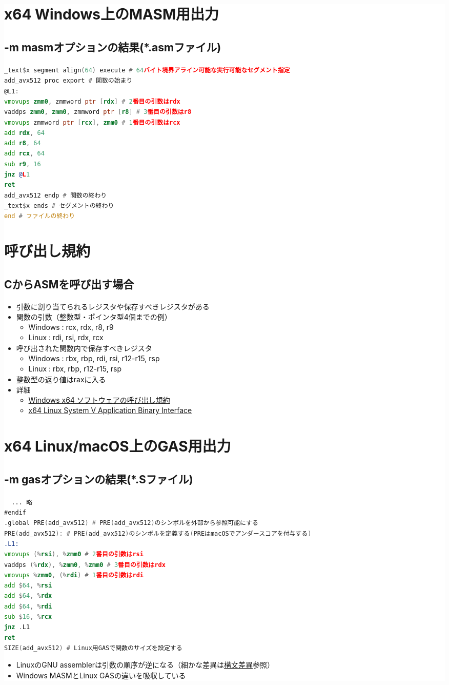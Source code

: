 # x64 Windows上のMASM用出力
## -m masmオプションの結果(*.asmファイル)
```asm
_text$x segment align(64) execute # 64バイト境界アライン可能な実行可能なセグメント指定
add_avx512 proc export # 関数の始まり
@L1:
vmovups zmm0, zmmword ptr [rdx] # 2番目の引数はrdx
vaddps zmm0, zmm0, zmmword ptr [r8] # 3番目の引数はr8
vmovups zmmword ptr [rcx], zmm0 # 1番目の引数はrcx
add rdx, 64
add r8, 64
add rcx, 64
sub r9, 16
jnz @L1
ret
add_avx512 endp # 関数の終わり
_text$x ends # セグメントの終わり
end # ファイルの終わり
```
# 呼び出し規約
## CからASMを呼び出す場合
- 引数に割り当てられるレジスタや保存すべきレジスタがある
- 関数の引数（整数型・ポインタ型4個までの例）
  - Windows : rcx, rdx, r8, r9
  - Linux : rdi, rsi, rdx, rcx
- 呼び出された関数内で保存すべきレジスタ
  - Windows : rbx, rbp, rdi, rsi, r12-r15, rsp
  - Linux : rbx, rbp, r12-r15, rsp
- 整数型の返り値はraxに入る
- 詳細
  - [Windows x64 ソフトウェアの呼び出し規約](https://docs.microsoft.com/ja-jp/cpp/build/x64-software-conventions?view=msvc-160)
  - [x64 Linux System V Application Binary Interface](https://refspecs.linuxbase.org/elf/x86_64-abi-0.99.pdf)

# x64 Linux/macOS上のGAS用出力
## -m gasオプションの結果(*.Sファイル)
```asm
  ... 略
#endif
.global PRE(add_avx512) # PRE(add_avx512)のシンボルを外部から参照可能にする
PRE(add_avx512): # PRE(add_avx512)のシンボルを定義する(PREはmacOSでアンダースコアを付与する)
.L1:
vmovups (%rsi), %zmm0 # 2番目の引数はrsi
vaddps (%rdx), %zmm0, %zmm0 # 3番目の引数はrdx
vmovups %zmm0, (%rdi) # 1番目の引数はrdi
add $64, %rsi
add $64, %rdx
add $64, %rdi
sub $16, %rcx
jnz .L1
ret
SIZE(add_avx512) # Linux用GASで関数のサイズを設定する
```
- LinuxのGNU assemblerは引数の順序が逆になる（細かな差異は[構文差異](https://zenn.dev/herumi/articles/s_xbyak-assembler-2)参照）
- Windows MASMとLinux GASの違いを吸収している